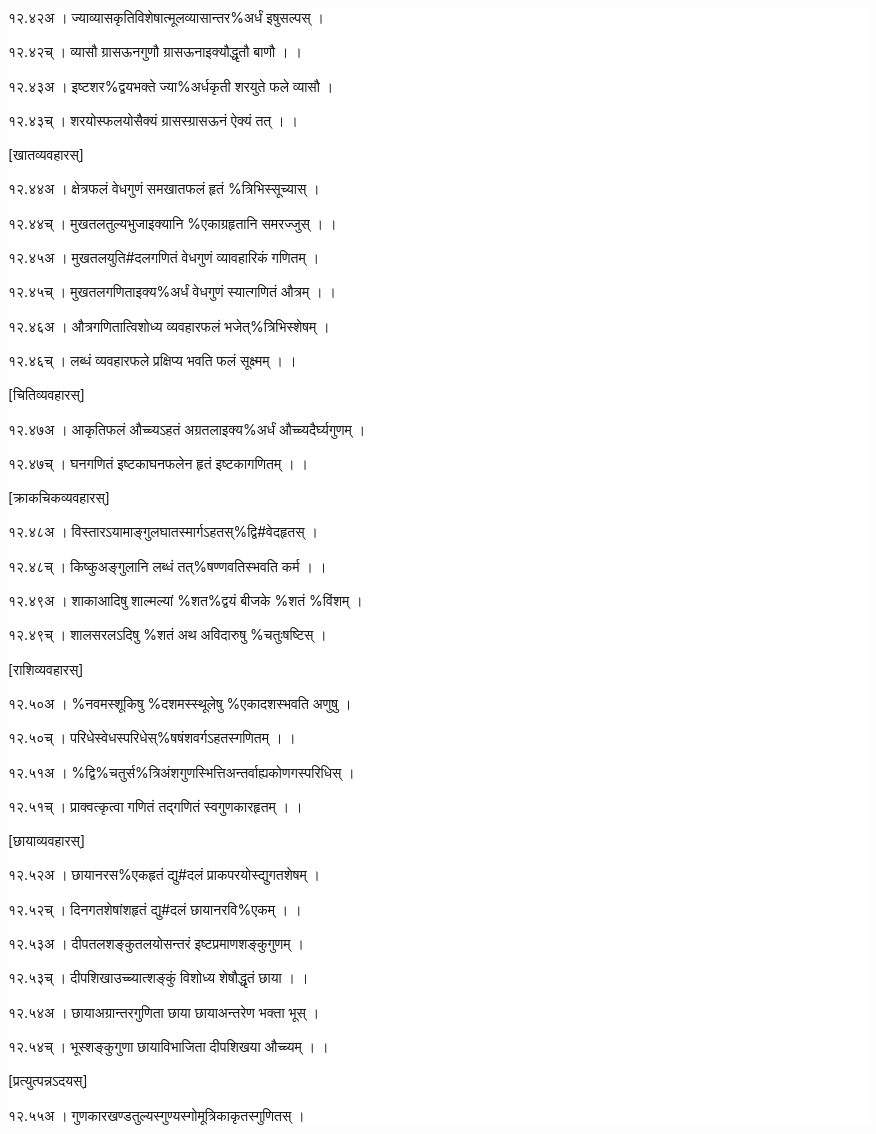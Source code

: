 १२.४२अ । ज्याव्यासकृतिविशेषात्मूलव्यासान्तर%अर्धं इषुसल्पस् ।

१२.४२च् । व्यासौ ग्रासऊनगुणौ ग्रासऊनाइक्यौद्धृतौ बाणौ । ।

१२.४३अ । इष्टशर%द्वयभक्ते ज्या%अर्धकृती शरयुते फले व्यासौ ।

१२.४३च् । शरयोस्फलयोसैक्यं ग्रासस्ग्रासऊनं ऐक्यं तत् । ।

\[खातव्यवहारस्\]

१२.४४अ । क्षेत्रफलं वेधगुणं समखातफलं हृतं %त्रिभिस्सूच्यास् ।

१२.४४च् । मुखतलतुल्यभुजाइक्यानि %एकाग्रहृतानि समरज्जुस् । ।

१२.४५अ । मुखतलयुति#दलगणितं वेधगुणं व्यावहारिकं गणितम् ।

१२.४५च् । मुखतलगणिताइक्य%अर्धं वेधगुणं स्यात्गणितं औत्रम् । ।

१२.४६अ । औत्रगणितात्विशोध्य व्यवहारफलं भजेत्%त्रिभिस्शेषम् ।

१२.४६च् । लब्धं व्यवहारफले प्रक्षिप्य भवति फलं सूक्ष्मम् । ।

\[चितिव्यवहारस्\]

१२.४७अ । आकृतिफलं औच्च्यऽहतं अग्रतलाइक्य%अर्धं औच्च्यदैर्घ्यगुणम् ।

१२.४७च् । घनगणितं इष्टकाघनफलेन हृतं इष्टकागणितम् । ।

\[क्राकचिकव्यवहारस्\]

१२.४८अ । विस्तारऽयामाङ्गुलघातस्मार्गऽहतस्%द्वि#वेदहृतस् ।

१२.४८च् । किष्कुअङ्गुलानि लब्धं तत्%षण्णवतिस्भवति कर्म । ।

१२.४९अ । शाकाआदिषु शाल्मल्यां %शत%द्वयं बीजके %शतं %विंशम् ।

१२.४९च् । शालसरलऽदिषु %शतं अथ अविदारुषु %चतुःषष्टिस् ।

\[राशिव्यवहारस्\]

१२.५०अ । %नवमस्शूकिषु %दशमस्स्थूलेषु %एकादशस्भवति अणुषु ।

१२.५०च् । परिधेस्वेधस्परिधेस्%षषंशवर्गऽहतस्गणितम् । ।

१२.५१अ । %द्वि%चतुर्स%त्रिअंशगुणस्भित्तिअन्तर्वाह्यकोणगस्परिधिस् ।

१२.५१च् । प्राक्वत्कृत्वा गणितं तद्गणितं स्वगुणकारहृतम् । ।

\[छायाव्यवहारस्\]

१२.५२अ । छायानरस%एकहृतं द्यु#दलं प्राकपरयोस्द्युगतशेषम् ।

१२.५२च् । दिनगतशेषांशहृतं द्यु#दलं छायानरवि%एकम् । ।

१२.५३अ । दीपतलशङ्कुतलयोसन्तरं इष्टप्रमाणशङ्कुगुणम् ।

१२.५३च् । दीपशिखाउच्च्यात्शङ्कुं विशोध्य शेषौद्धृतं छाया । ।

१२.५४अ । छायाअग्रान्तरगुणिता छाया छायाअन्तरेण भक्ता भूस् ।

१२.५४च् । भूस्शङ्कुगुणा छायाविभाजिता दीपशिखया औच्च्यम् । ।

\[प्रत्युत्पन्नऽदयस्\]

१२.५५अ । गुणकारखण्डतुल्यस्गुण्यस्गोमूत्रिकाकृतस्गुणितस् ।
